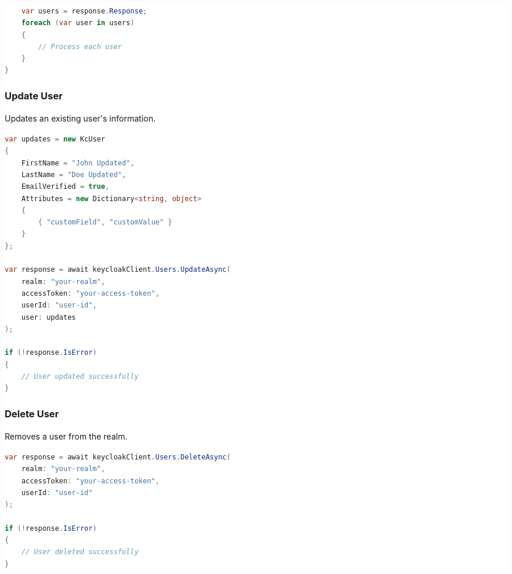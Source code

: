 ```csharp
    var users = response.Response;
    foreach (var user in users)
    {
        // Process each user
    }
}
```

### Update User

Updates an existing user's information.

```csharp
var updates = new KcUser
{
    FirstName = "John Updated",
    LastName = "Doe Updated",
    EmailVerified = true,
    Attributes = new Dictionary<string, object>
    {
        { "customField", "customValue" }
    }
};

var response = await keycloakClient.Users.UpdateAsync(
    realm: "your-realm",
    accessToken: "your-access-token",
    userId: "user-id",
    user: updates
);

if (!response.IsError)
{
    // User updated successfully
}
```

### Delete User

Removes a user from the realm.

```csharp
var response = await keycloakClient.Users.DeleteAsync(
    realm: "your-realm",
    accessToken: "your-access-token",
    userId: "user-id"
);

if (!response.IsError)
{
    // User deleted successfully
}
```
